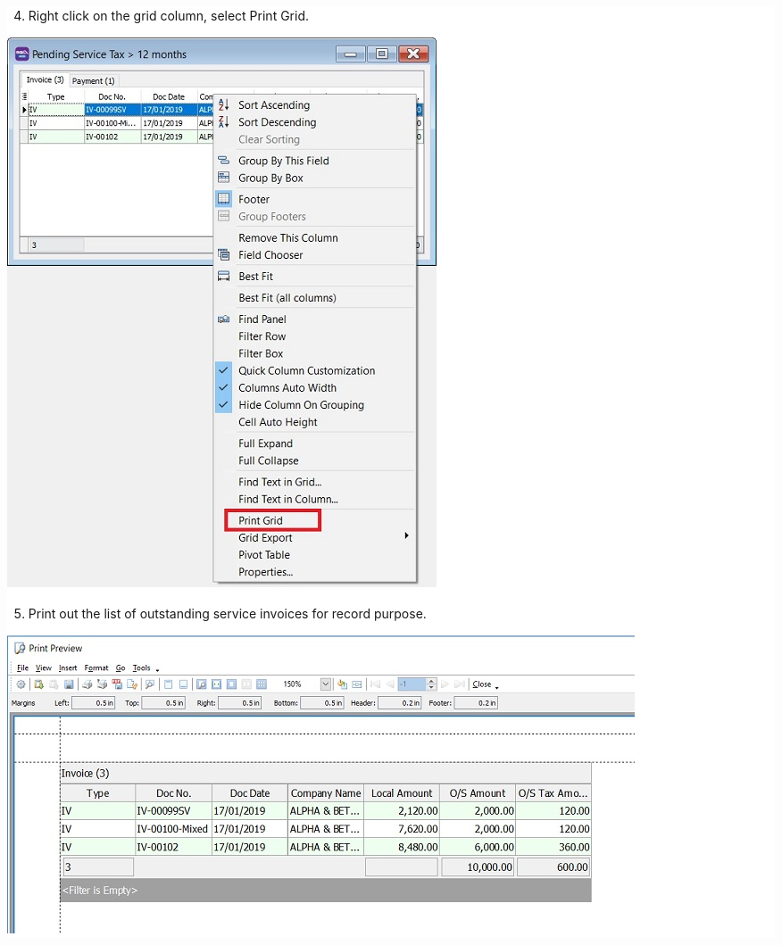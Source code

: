 4. Right click on the grid column, select Print Grid.

![SST_Pending_Service_4](../../../static/img/getting-started/user-guide/LimYuHangSSTD4.jpg)

5. Print out the list of outstanding service invoices for record purpose.

![SST_Pending_Service_5](../../../static/img/getting-started/user-guide/LimYuHangSSTD5.jpg)
